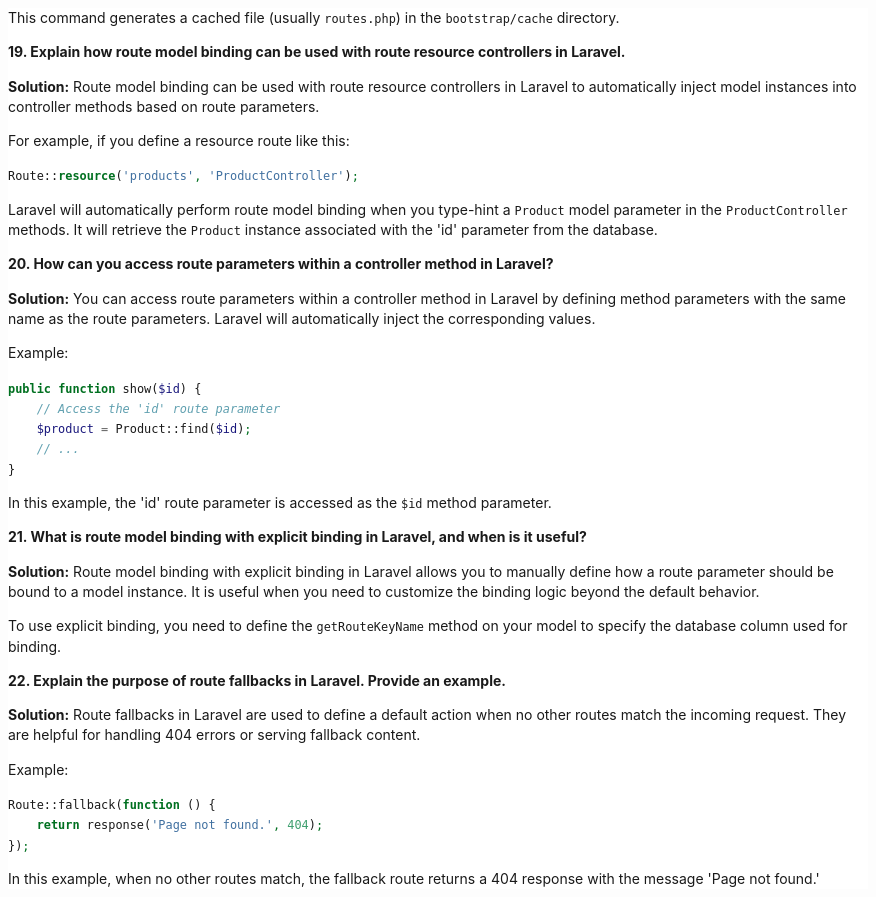 This command generates a cached file (usually `routes.php`) in the `bootstrap/cache` directory.

**19. Explain how route model binding can be used with route resource controllers in Laravel.**

**Solution:**
Route model binding can be used with route resource controllers in Laravel to automatically inject model instances into controller methods based on route parameters.

For example, if you define a resource route like this:
```php
Route::resource('products', 'ProductController');
```

Laravel will automatically perform route model binding when you type-hint a `Product` model parameter in the `ProductController` methods. It will retrieve the `Product` instance associated with the 'id' parameter from the database.

**20. How can you access route parameters within a controller method in Laravel?**

**Solution:**
You can access route parameters within a controller method in Laravel by defining method parameters with the same name as the route parameters. Laravel will automatically inject the corresponding values.

Example:
```php
public function show($id) {
    // Access the 'id' route parameter
    $product = Product::find($id);
    // ...
}
```

In this example, the 'id' route parameter is accessed as the `$id` method parameter.

**21. What is route model binding with explicit binding in Laravel, and when is it useful?**

**Solution:**
Route model binding with explicit binding in Laravel allows you to manually define how a route parameter should be bound to a model instance. It is useful when you need to customize the binding logic beyond the default behavior.

To use explicit binding, you need to define the `getRouteKeyName` method on your model to specify the database column used for binding.

**22. Explain the purpose of route fallbacks in Laravel. Provide an example.**

**Solution:**
Route fallbacks in Laravel are used to define a default action when no other routes match the incoming request. They are helpful for handling 404 errors or serving fallback content.

Example:
```php
Route::fallback(function () {
    return response('Page not found.', 404);
});
```

In this example, when no other routes match, the fallback route returns a 404 response with the message 'Page not found.'
